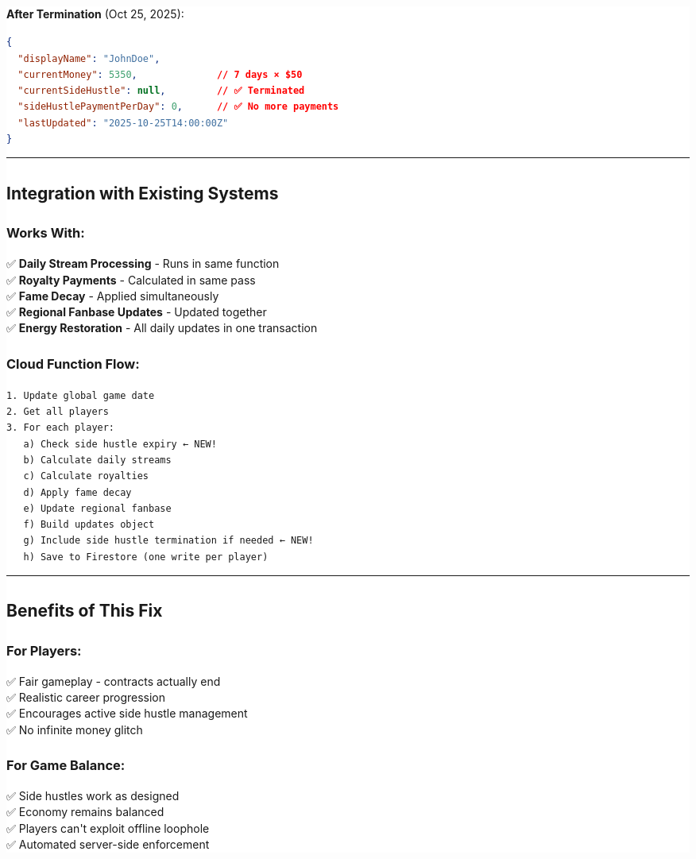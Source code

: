 **After Termination** (Oct 25, 2025):
```json
{
  "displayName": "JohnDoe",
  "currentMoney": 5350,              // 7 days × $50
  "currentSideHustle": null,         // ✅ Terminated
  "sideHustlePaymentPerDay": 0,      // ✅ No more payments
  "lastUpdated": "2025-10-25T14:00:00Z"
}
```

---

## Integration with Existing Systems

### Works With:
✅ **Daily Stream Processing** - Runs in same function  
✅ **Royalty Payments** - Calculated in same pass  
✅ **Fame Decay** - Applied simultaneously  
✅ **Regional Fanbase Updates** - Updated together  
✅ **Energy Restoration** - All daily updates in one transaction  

### Cloud Function Flow:
```
1. Update global game date
2. Get all players
3. For each player:
   a) Check side hustle expiry ← NEW!
   b) Calculate daily streams
   c) Calculate royalties
   d) Apply fame decay
   e) Update regional fanbase
   f) Build updates object
   g) Include side hustle termination if needed ← NEW!
   h) Save to Firestore (one write per player)
```

---

## Benefits of This Fix

### For Players:
✅ Fair gameplay - contracts actually end  
✅ Realistic career progression  
✅ Encourages active side hustle management  
✅ No infinite money glitch  

### For Game Balance:
✅ Side hustles work as designed  
✅ Economy remains balanced  
✅ Players can't exploit offline loophole  
✅ Automated server-side enforcement  
